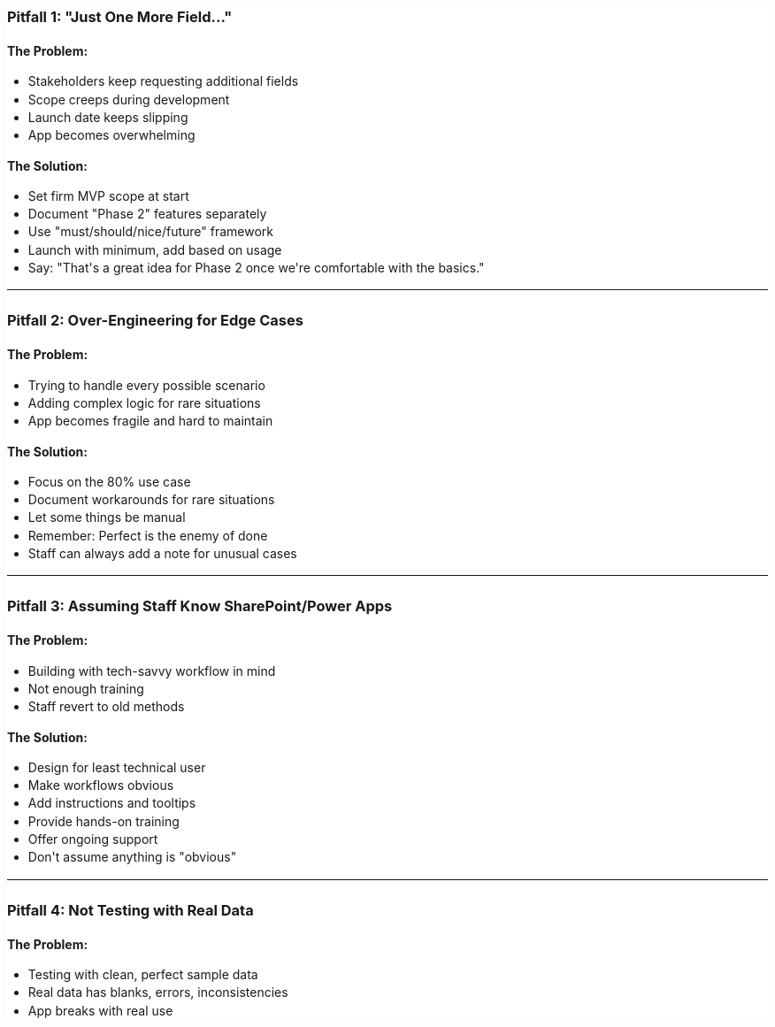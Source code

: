### Pitfall 1: "Just One More Field..."

**The Problem:**
- Stakeholders keep requesting additional fields
- Scope creeps during development
- Launch date keeps slipping
- App becomes overwhelming

**The Solution:**
- Set firm MVP scope at start
- Document "Phase 2" features separately
- Use "must/should/nice/future" framework
- Launch with minimum, add based on usage
- Say: "That's a great idea for Phase 2 once we're comfortable with the basics."

---

### Pitfall 2: Over-Engineering for Edge Cases

**The Problem:**
- Trying to handle every possible scenario
- Adding complex logic for rare situations
- App becomes fragile and hard to maintain

**The Solution:**
- Focus on the 80% use case
- Document workarounds for rare situations
- Let some things be manual
- Remember: Perfect is the enemy of done
- Staff can always add a note for unusual cases

---

### Pitfall 3: Assuming Staff Know SharePoint/Power Apps

**The Problem:**
- Building with tech-savvy workflow in mind
- Not enough training
- Staff revert to old methods

**The Solution:**
- Design for least technical user
- Make workflows obvious
- Add instructions and tooltips
- Provide hands-on training
- Offer ongoing support
- Don't assume anything is "obvious"

---

### Pitfall 4: Not Testing with Real Data

**The Problem:**
- Testing with clean, perfect sample data
- Real data has blanks, errors, inconsistencies
- App breaks with real use
